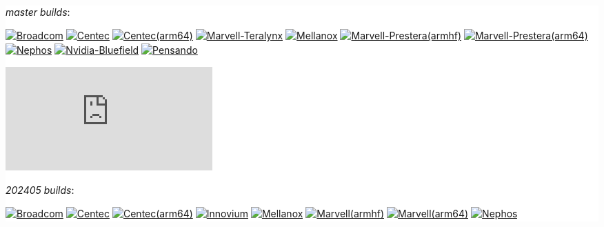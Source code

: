 *master builds*:

[![Broadcom](https://dev.azure.com/mssonic/build/_apis/build/status/broadcom/Azure.sonic-buildimage.official.broadcom?branchName=master&label=Broadcom)](https://dev.azure.com/mssonic/build/_build/latest?definitionId=138&branchName=master)
[![Centec](https://dev.azure.com/mssonic/build/_apis/build/status/centec/Azure.sonic-buildimage.official.centec?branchName=master&label=Centec)](https://dev.azure.com/mssonic/build/_build/latest?definitionId=143&branchName=master)
[![Centec(arm64)](https://dev.azure.com/mssonic/build/_apis/build/status/centec/Azure.sonic-buildimage.official.centec-arm64?branchName=master&label=Centec-arm64)](https://dev.azure.com/mssonic/build/_build/latest?definitionId=140&branchName=master)
[![Marvell-Teralynx](https://dev.azure.com/mssonic/build/_apis/build/status/marvell-teralynx/Azure.sonic-buildimage.official.marvell-teralynx?branchName=master&label=Marvell-Teralynx)](https://dev.azure.com/mssonic/build/_build/latest?definitionId=148&branchName=master)
[![Mellanox](https://dev.azure.com/mssonic/build/_apis/build/status/mellanox/Azure.sonic-buildimage.official.mellanox?branchName=master&label=Mellanox)](https://dev.azure.com/mssonic/build/_build/latest?definitionId=139&branchName=master)
[![Marvell-Prestera(armhf)](https://dev.azure.com/mssonic/build/_apis/build/status/marvell-prestera/Azure.sonic-buildimage.official.marvell-prestera-armhf?branchName=master&label=Marvell-Prestera-armhf)](https://dev.azure.com/mssonic/build/_build/latest?definitionId=141&branchName=master)
[![Marvell-Prestera(arm64)](https://dev.azure.com/mssonic/build/_apis/build/status/marvell-prestera/Azure.sonic-buildimage.official.marvell-prestera-arm64?branchName=master&label=Marvell-prestera-arm64)](https://dev.azure.com/mssonic/build/_build/latest?definitionId=999&branchName=master)
[![Nephos](https://dev.azure.com/mssonic/build/_apis/build/status/nephos/Azure.sonic-buildimage.official.nephos?branchName=master&label=Nephos)](https://dev.azure.com/mssonic/build/_build/latest?definitionId=149&branchName=master)
[![Nvidia-Bluefield](https://dev.azure.com/mssonic/build/_apis/build/status/nvidia/Azure.sonic-buildimage.official.nvidia-bluefield?branchName=master&label=Nvidia-Bluefield)](https://dev.azure.com/mssonic/build/_build/latest?definitionId=1665&branchName=master)
[![Pensando](https://dev.azure.com/mssonic/build/_apis/build/status/pensando/Azure.sonic-buildimage.official.pensando?branchName=master&label=Pensando)](https://dev.azure.com/mssonic/build/_build/latest?definitionId=1366&branchName=master)

[![VS](https://dev.azure.com/mssonic/build/_apis/build/status/vs/Azure.sonic-buildimage.official.vs?branchName=master&label=VS)](https://dev.azure.com/mssonic/build/_build/latest?definitionId=142&branchName=master)

*202405 builds*:

[![Broadcom](https://dev.azure.com/mssonic/build/_apis/build/status/broadcom/Azure.sonic-buildimage.official.broadcom?branchName=202405&label=Broadcom)](https://dev.azure.com/mssonic/build/_build/latest?definitionId=138&branchName=202405)
[![Centec](https://dev.azure.com/mssonic/build/_apis/build/status/centec/Azure.sonic-buildimage.official.centec?branchName=202405&label=Centec)](https://dev.azure.com/mssonic/build/_build/latest?definitionId=143&branchName=202405)
[![Centec(arm64)](https://dev.azure.com/mssonic/build/_apis/build/status/centec/Azure.sonic-buildimage.official.centec-arm64?branchName=202405&label=Centec-arm64)](https://dev.azure.com/mssonic/build/_build/latest?definitionId=140&branchName=202405)
[![Innovium](https://dev.azure.com/mssonic/build/_apis/build/status/innovium/Azure.sonic-buildimage.official.innovium?branchName=202405&label=Innovium)](https://dev.azure.com/mssonic/build/_build/latest?definitionId=148&branchName=202405)
[![Mellanox](https://dev.azure.com/mssonic/build/_apis/build/status/mellanox/Azure.sonic-buildimage.official.mellanox?branchName=202405&label=Mellanox)](https://dev.azure.com/mssonic/build/_build/latest?definitionId=139&branchName=202405)
[![Marvell(armhf)](https://dev.azure.com/mssonic/build/_apis/build/status/marvell/Azure.sonic-buildimage.official.marvell-armhf?branchName=202405&label=Marvell-armhf)](https://dev.azure.com/mssonic/build/_build/latest?definitionId=141&branchName=202405)
[![Marvell(arm64)](https://dev.azure.com/mssonic/build/_apis/build/status/marvell/Azure.sonic-buildimage.official.marvell-arm64?branchName=202405&label=Marvell-arm64)](https://dev.azure.com/mssonic/build/_build/latest?definitionId=999&branchName=202405)
[![Nephos](https://dev.azure.com/mssonic/build/_apis/build/status/nephos/Azure.sonic-buildimage.official.nephos?branchName=202405&label=Nephos)](https://dev.azure.com/mssonic/build/_build/latest?definitionId=149&branchName=202405)